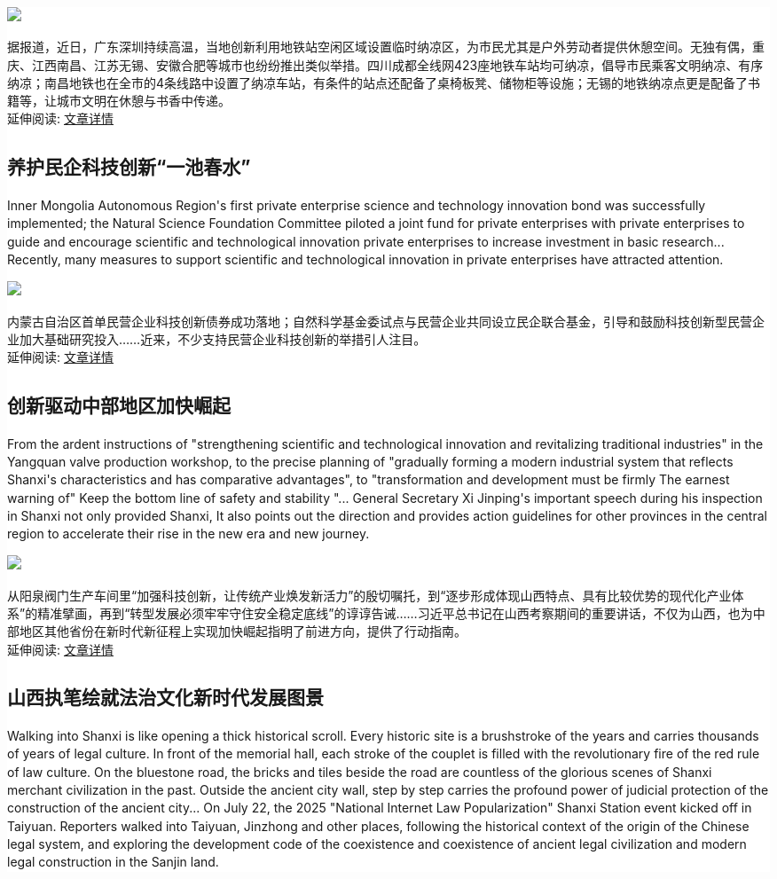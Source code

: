 <img src="https://p4.img.cctvpic.com/photoworkspace/2025/07/25/2025072511552335617.jpg" />   

据报道，近日，广东深圳持续高温，当地创新利用地铁站空闲区域设置临时纳凉区，为市民尤其是户外劳动者提供休憩空间。无独有偶，重庆、江西南昌、江苏无锡、安徽合肥等城市也纷纷推出类似举措。四川成都全线网423座地铁车站均可纳凉，倡导市民乘客文明纳凉、有序纳凉；南昌地铁也在全市的4条线路中设置了纳凉车站，有条件的站点还配备了桌椅板凳、储物柜等设施；无锡的地铁纳凉点更是配备了书籍等，让城市文明在休憩与书香中传递。   
延伸阅读: [文章详情](https://news.cctv.com/2025/07/25/ARTIBDJnzYO1UN7RO1w6mpkO250725.shtml)   

<qrcode title="期待这份“清凉地图”不断延展" image="https://p4.img.cctvpic.com/photoworkspace/2025/07/25/2025072511552335617.jpg" />   

## 养护民企科技创新“一池春水”   
Inner Mongolia Autonomous Region's first private enterprise science and technology innovation bond was successfully implemented; the Natural Science Foundation Committee piloted a joint fund for private enterprises with private enterprises to guide and encourage scientific and technological innovation private enterprises to increase investment in basic research... Recently, many measures to support scientific and technological innovation in private enterprises have attracted attention.   

<img src="https://p5.img.cctvpic.com/photoworkspace/2025/07/25/2025072511533347779.jpg" />   

内蒙古自治区首单民营企业科技创新债券成功落地；自然科学基金委试点与民营企业共同设立民企联合基金，引导和鼓励科技创新型民营企业加大基础研究投入……近来，不少支持民营企业科技创新的举措引人注目。   
延伸阅读: [文章详情](https://news.cctv.com/2025/07/25/ARTIaBa6jEnxmI2xoYVyDRCP250725.shtml)   

<qrcode title="养护民企科技创新“一池春水”" image="https://p5.img.cctvpic.com/photoworkspace/2025/07/25/2025072511533347779.jpg" />   

## 创新驱动中部地区加快崛起   
From the ardent instructions of "strengthening scientific and technological innovation and revitalizing traditional industries" in the Yangquan valve production workshop, to the precise planning of "gradually forming a modern industrial system that reflects Shanxi's characteristics and has comparative advantages", to "transformation and development must be firmly The earnest warning of" Keep the bottom line of safety and stability "... General Secretary Xi Jinping's important speech during his inspection in Shanxi not only provided Shanxi, It also points out the direction and provides action guidelines for other provinces in the central region to accelerate their rise in the new era and new journey.   

<img src="https://p4.img.cctvpic.com/photoworkspace/2025/07/25/2025072511520991984.jpg" />   

从阳泉阀门生产车间里“加强科技创新，让传统产业焕发新活力”的殷切嘱托，到“逐步形成体现山西特点、具有比较优势的现代化产业体系”的精准擘画，再到“转型发展必须牢牢守住安全稳定底线”的谆谆告诫……习近平总书记在山西考察期间的重要讲话，不仅为山西，也为中部地区其他省份在新时代新征程上实现加快崛起指明了前进方向，提供了行动指南。   
延伸阅读: [文章详情](https://news.cctv.com/2025/07/25/ARTIBCSVif2OFU5oHBKhTSQR250725.shtml)   

<qrcode title="创新驱动中部地区加快崛起" image="https://p4.img.cctvpic.com/photoworkspace/2025/07/25/2025072511520991984.jpg" />   

## 山西执笔绘就法治文化新时代发展图景   
Walking into Shanxi is like opening a thick historical scroll. Every historic site is a brushstroke of the years and carries thousands of years of legal culture. In front of the memorial hall, each stroke of the couplet is filled with the revolutionary fire of the red rule of law culture. On the bluestone road, the bricks and tiles beside the road are countless of the glorious scenes of Shanxi merchant civilization in the past. Outside the ancient city wall, step by step carries the profound power of judicial protection of the construction of the ancient city... On July 22, the 2025 "National Internet Law Popularization" Shanxi Station event kicked off in Taiyuan. Reporters walked into Taiyuan, Jinzhong and other places, following the historical context of the origin of the Chinese legal system, and exploring the development code of the coexistence and coexistence of ancient legal civilization and modern legal construction in the Sanjin land.   
